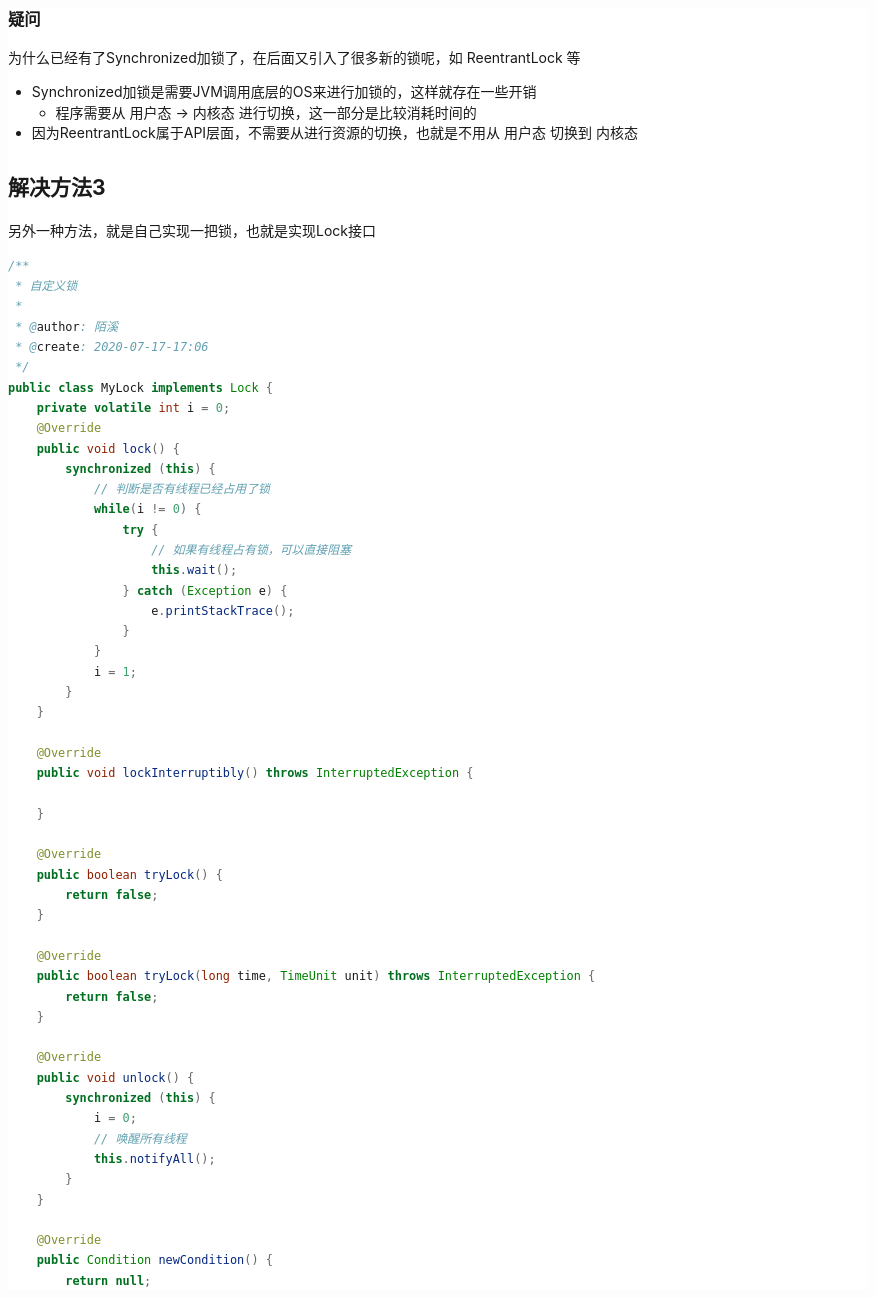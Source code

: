 ### 疑问

为什么已经有了Synchronized加锁了，在后面又引入了很多新的锁呢，如 ReentrantLock 等

- Synchronized加锁是需要JVM调用底层的OS来进行加锁的，这样就存在一些开销
  - 程序需要从 用户态 -> 内核态 进行切换，这一部分是比较消耗时间的
- 因为ReentrantLock属于API层面，不需要从进行资源的切换，也就是不用从 用户态 切换到 内核态

## 解决方法3

另外一种方法，就是自己实现一把锁，也就是实现Lock接口

```java
/**
 * 自定义锁
 *
 * @author: 陌溪
 * @create: 2020-07-17-17:06
 */
public class MyLock implements Lock {
    private volatile int i = 0;
    @Override
    public void lock() {
        synchronized (this) {
            // 判断是否有线程已经占用了锁
            while(i != 0) {
                try {
                    // 如果有线程占有锁，可以直接阻塞
                    this.wait();
                } catch (Exception e) {
                    e.printStackTrace();
                }
            }
            i = 1;
        }
    }

    @Override
    public void lockInterruptibly() throws InterruptedException {

    }

    @Override
    public boolean tryLock() {
        return false;
    }

    @Override
    public boolean tryLock(long time, TimeUnit unit) throws InterruptedException {
        return false;
    }

    @Override
    public void unlock() {
        synchronized (this) {
            i = 0;
            // 唤醒所有线程
            this.notifyAll();
        }
    }

    @Override
    public Condition newCondition() {
        return null;
```